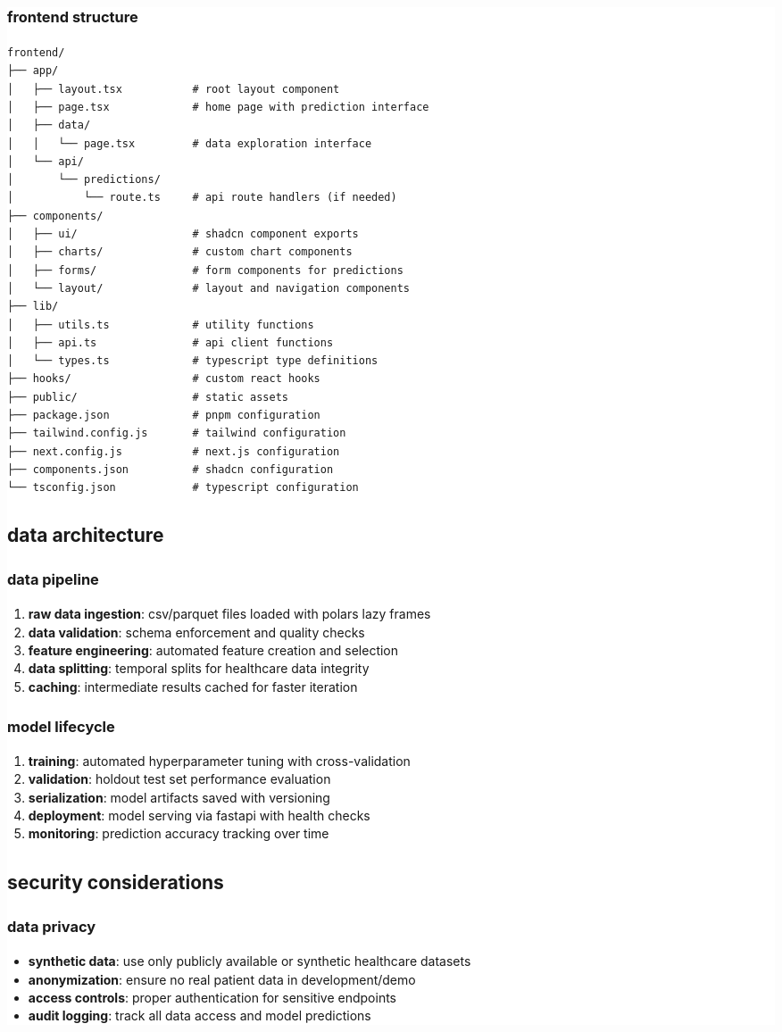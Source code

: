 ### frontend structure
```
frontend/
├── app/
│   ├── layout.tsx           # root layout component
│   ├── page.tsx             # home page with prediction interface
│   ├── data/
│   │   └── page.tsx         # data exploration interface
│   └── api/
│       └── predictions/
│           └── route.ts     # api route handlers (if needed)
├── components/
│   ├── ui/                  # shadcn component exports
│   ├── charts/              # custom chart components
│   ├── forms/               # form components for predictions
│   └── layout/              # layout and navigation components
├── lib/
│   ├── utils.ts             # utility functions
│   ├── api.ts               # api client functions
│   └── types.ts             # typescript type definitions
├── hooks/                   # custom react hooks
├── public/                  # static assets
├── package.json             # pnpm configuration
├── tailwind.config.js       # tailwind configuration
├── next.config.js           # next.js configuration
├── components.json          # shadcn configuration
└── tsconfig.json            # typescript configuration
```

## data architecture

### data pipeline
1. **raw data ingestion**: csv/parquet files loaded with polars lazy frames
2. **data validation**: schema enforcement and quality checks
3. **feature engineering**: automated feature creation and selection
4. **data splitting**: temporal splits for healthcare data integrity
5. **caching**: intermediate results cached for faster iteration

### model lifecycle
1. **training**: automated hyperparameter tuning with cross-validation
2. **validation**: holdout test set performance evaluation
3. **serialization**: model artifacts saved with versioning
4. **deployment**: model serving via fastapi with health checks
5. **monitoring**: prediction accuracy tracking over time

## security considerations

### data privacy
- **synthetic data**: use only publicly available or synthetic healthcare datasets
- **anonymization**: ensure no real patient data in development/demo
- **access controls**: proper authentication for sensitive endpoints
- **audit logging**: track all data access and model predictions
